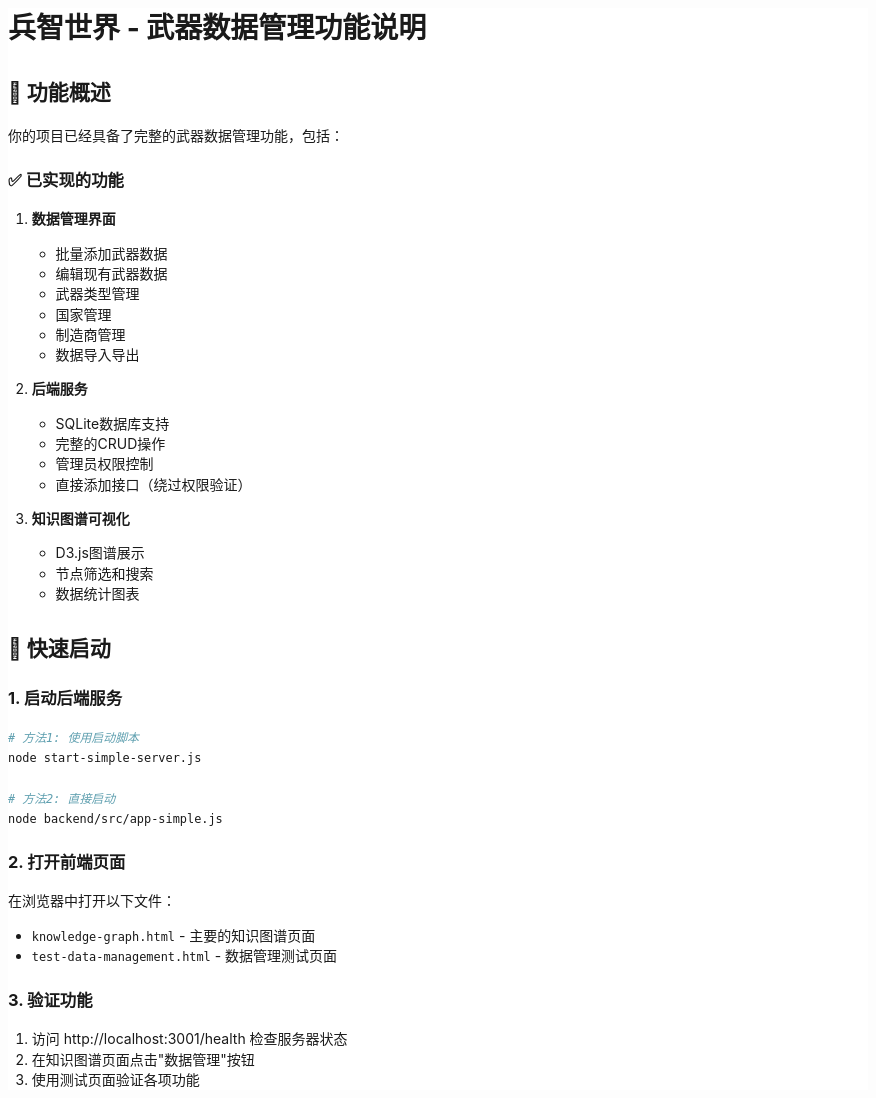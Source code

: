 # 兵智世界 - 武器数据管理功能说明

## 🎯 功能概述

你的项目已经具备了完整的武器数据管理功能，包括：

### ✅ 已实现的功能

1. **数据管理界面**
   - 批量添加武器数据
   - 编辑现有武器数据
   - 武器类型管理
   - 国家管理
   - 制造商管理
   - 数据导入导出

2. **后端服务**
   - SQLite数据库支持
   - 完整的CRUD操作
   - 管理员权限控制
   - 直接添加接口（绕过权限验证）

3. **知识图谱可视化**
   - D3.js图谱展示
   - 节点筛选和搜索
   - 数据统计图表

## 🚀 快速启动

### 1. 启动后端服务

```bash
# 方法1: 使用启动脚本
node start-simple-server.js

# 方法2: 直接启动
node backend/src/app-simple.js
```

### 2. 打开前端页面

在浏览器中打开以下文件：
- `knowledge-graph.html` - 主要的知识图谱页面
- `test-data-management.html` - 数据管理测试页面

### 3. 验证功能

1. 访问 http://localhost:3001/health 检查服务器状态
2. 在知识图谱页面点击"数据管理"按钮
3. 使用测试页面验证各项功能
